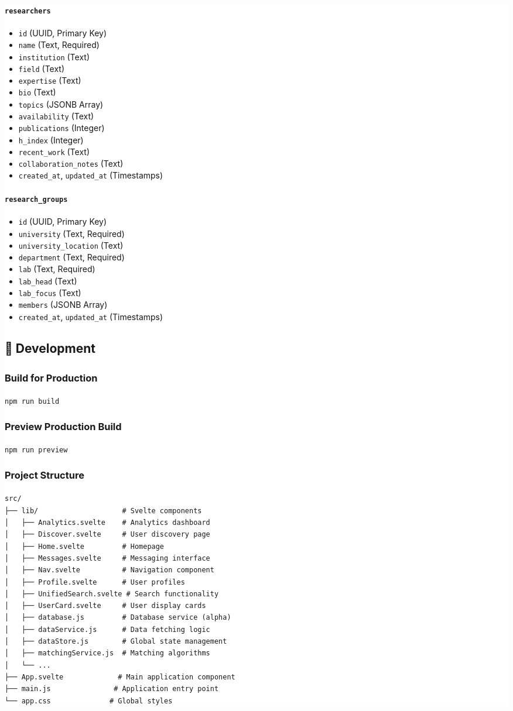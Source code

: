 #### `researchers`
- `id` (UUID, Primary Key)
- `name` (Text, Required)
- `institution` (Text)
- `field` (Text)
- `expertise` (Text)
- `bio` (Text)
- `topics` (JSONB Array)
- `availability` (Text)
- `publications` (Integer)
- `h_index` (Integer)
- `recent_work` (Text)
- `collaboration_notes` (Text)
- `created_at`, `updated_at` (Timestamps)

#### `research_groups`
- `id` (UUID, Primary Key)
- `university` (Text, Required)
- `university_location` (Text)
- `department` (Text, Required)
- `lab` (Text, Required)
- `lab_head` (Text)
- `lab_focus` (Text)
- `members` (JSONB Array)
- `created_at`, `updated_at` (Timestamps)

## 🔧 Development

### Build for Production
```bash
npm run build
```

### Preview Production Build
```bash
npm run preview
```

### Project Structure
```
src/
├── lib/                    # Svelte components
│   ├── Analytics.svelte    # Analytics dashboard
│   ├── Discover.svelte     # User discovery page
│   ├── Home.svelte         # Homepage
│   ├── Messages.svelte     # Messaging interface
│   ├── Nav.svelte          # Navigation component
│   ├── Profile.svelte      # User profiles
│   ├── UnifiedSearch.svelte # Search functionality
│   ├── UserCard.svelte     # User display cards
│   ├── database.js         # Database service (alpha)
│   ├── dataService.js      # Data fetching logic
│   ├── dataStore.js        # Global state management
│   ├── matchingService.js  # Matching algorithms
│   └── ...
├── App.svelte             # Main application component
├── main.js               # Application entry point
└── app.css              # Global styles
```
